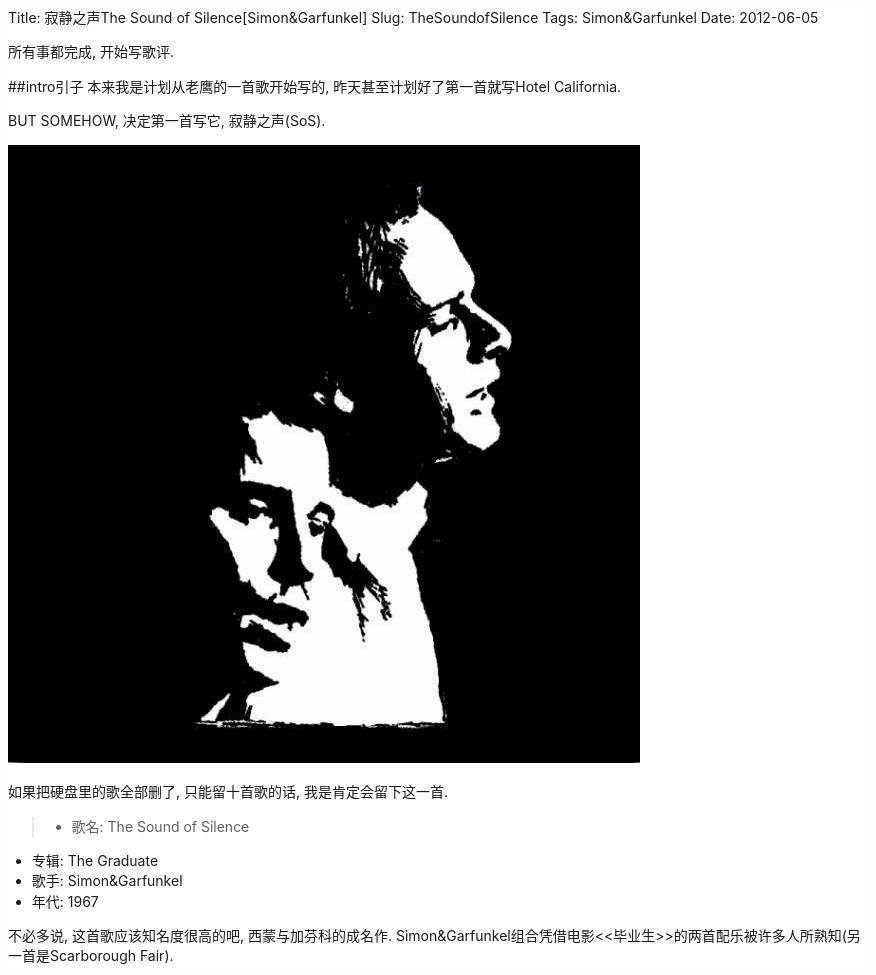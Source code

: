 Title: 寂静之声The Sound of Silence[Simon&Garfunkel]
Slug: TheSoundofSilence
Tags: Simon&Garfunkel
Date: 2012-06-05

所有事都完成, 开始写歌评.

##intro引子
本来我是计划从老鹰的一首歌开始写的, 昨天甚至计划好了第一首就写Hotel California. 

BUT SOMEHOW, 决定第一首写它, 寂静之声(SoS).

![](_images/./TheSoundofSilence/SnG.jpg)

如果把硬盘里的歌全部删了, 只能留十首歌的话, 我是肯定会留下这一首.

>+ 歌名: The Sound of Silence
+ 专辑: The Graduate
+ 歌手: Simon&Garfunkel
+ 年代: 1967

不必多说, 这首歌应该知名度很高的吧, 西蒙与加芬科的成名作. Simon&Garfunkel组合凭借电影<<毕业生>>的两首配乐被许多人所熟知(另一首是Scarborough Fair). 

